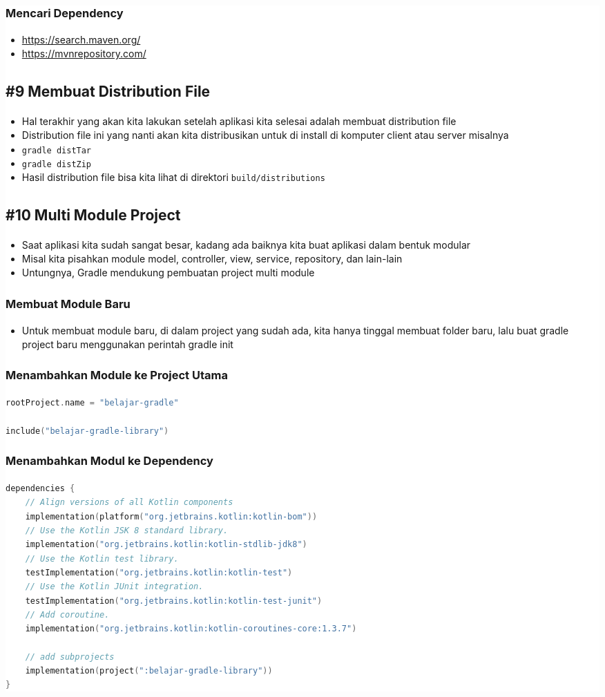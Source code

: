 ### Mencari Dependency

- <https://search.maven.org/>
- <https://mvnrepository.com/>

## #9 Membuat Distribution File

- Hal terakhir yang akan kita lakukan setelah aplikasi kita selesai adalah membuat distribution file
- Distribution file ini yang nanti akan kita distribusikan untuk di install di komputer client atau server misalnya
- `gradle distTar`
- `gradle distZip`
- Hasil distribution file bisa kita lihat di direktori `build/distributions`

## #10 Multi Module Project

- Saat aplikasi kita sudah sangat besar, kadang ada baiknya kita buat aplikasi dalam bentuk modular
- Misal kita pisahkan module model, controller, view, service, repository, dan lain-lain
- Untungnya, Gradle mendukung pembuatan project multi module

### Membuat Module Baru

- Untuk membuat module baru, di dalam project yang sudah ada, kita hanya tinggal membuat folder baru, lalu buat gradle project baru menggunakan perintah gradle init

### Menambahkan Module ke Project Utama

```kt
rootProject.name = "belajar-gradle"

include("belajar-gradle-library")
```

### Menambahkan Modul ke Dependency

```kt
dependencies {
	// Align versions of all Kotlin components
	implementation(platform("org.jetbrains.kotlin:kotlin-bom"))
	// Use the Kotlin JSK 8 standard library.
	implementation("org.jetbrains.kotlin:kotlin-stdlib-jdk8")
	// Use the Kotlin test library.
	testImplementation("org.jetbrains.kotlin:kotlin-test")
	// Use the Kotlin JUnit integration.
	testImplementation("org.jetbrains.kotlin:kotlin-test-junit")
	// Add coroutine.
	implementation("org.jetbrains.kotlin:kotlin-coroutines-core:1.3.7")

	// add subprojects
	implementation(project(":belajar-gradle-library"))
}
```
